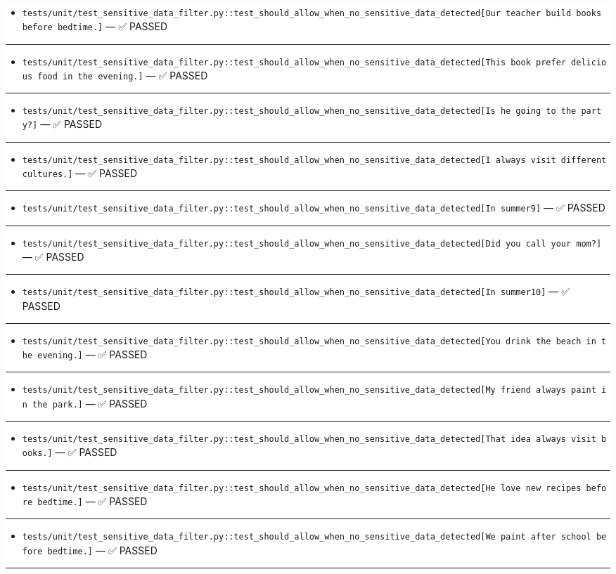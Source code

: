 - `tests/unit/test_sensitive_data_filter.py::test_should_allow_when_no_sensitive_data_detected[Our teacher build books before bedtime.]` — ✅ PASSED

---

- `tests/unit/test_sensitive_data_filter.py::test_should_allow_when_no_sensitive_data_detected[This book prefer delicious food in the evening.]` — ✅ PASSED

---

- `tests/unit/test_sensitive_data_filter.py::test_should_allow_when_no_sensitive_data_detected[Is he going to the party?]` — ✅ PASSED

---

- `tests/unit/test_sensitive_data_filter.py::test_should_allow_when_no_sensitive_data_detected[I always visit different cultures.]` — ✅ PASSED

---

- `tests/unit/test_sensitive_data_filter.py::test_should_allow_when_no_sensitive_data_detected[In summer9]` — ✅ PASSED

---

- `tests/unit/test_sensitive_data_filter.py::test_should_allow_when_no_sensitive_data_detected[Did you call your mom?]` — ✅ PASSED

---

- `tests/unit/test_sensitive_data_filter.py::test_should_allow_when_no_sensitive_data_detected[In summer10]` — ✅ PASSED

---

- `tests/unit/test_sensitive_data_filter.py::test_should_allow_when_no_sensitive_data_detected[You drink the beach in the evening.]` — ✅ PASSED

---

- `tests/unit/test_sensitive_data_filter.py::test_should_allow_when_no_sensitive_data_detected[My friend always paint in the park.]` — ✅ PASSED

---

- `tests/unit/test_sensitive_data_filter.py::test_should_allow_when_no_sensitive_data_detected[That idea always visit books.]` — ✅ PASSED

---

- `tests/unit/test_sensitive_data_filter.py::test_should_allow_when_no_sensitive_data_detected[He love new recipes before bedtime.]` — ✅ PASSED

---

- `tests/unit/test_sensitive_data_filter.py::test_should_allow_when_no_sensitive_data_detected[We paint after school before bedtime.]` — ✅ PASSED

---
